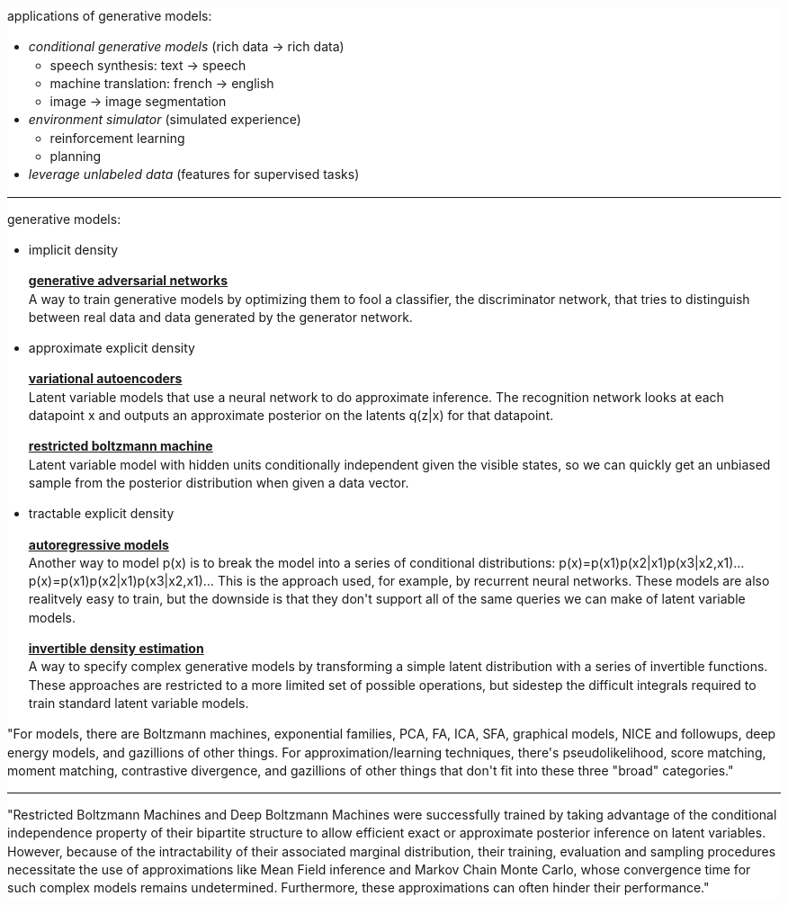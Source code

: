 
  applications of generative models:
  - *conditional generative models* (rich data -> rich data)  
	* speech synthesis: text -> speech  
	* machine translation: french -> english  
	* image -> image segmentation  
  - *environment simulator* (simulated experience)  
	* reinforcement learning  
	* planning  
  - *leverage unlabeled data* (features for supervised tasks)  

----

  generative models:  

  - implicit density

	[**generative adversarial networks**](#generative-models---generative-adversarial-networks)  
	A way to train generative models by optimizing them to fool a classifier, the discriminator network, that tries to distinguish between real data and data generated by the generator network.  

  - approximate explicit density

	[**variational autoencoders**](#generative-models---variational-autoencoder)  
	Latent variable models that use a neural network to do approximate inference. The recognition network looks at each datapoint x and outputs an approximate posterior on the latents q(z|x) for that datapoint.  

	[**restricted boltzmann machine**](#generative-models---restricted-boltzmann-machine)  
	Latent variable model with hidden units conditionally independent given the visible states, so we can quickly get an unbiased sample from the posterior distribution when given a data vector.  

  - tractable explicit density

	[**autoregressive models**](#generative-models---autoregressive-models)  
	Another way to model p(x) is to break the model into a series of conditional distributions: p(x)=p(x1)p(x2|x1)p(x3|x2,x1)…p(x)=p(x1)p(x2|x1)p(x3|x2,x1)… This is the approach used, for example, by recurrent neural networks. These models are also realitvely easy to train, but the downside is that they don't support all of the same queries we can make of latent variable models.  

	[**invertible density estimation**](https://github.com/brylevkirill/notes/blob/master/interesting%20recent%20papers.md#generative-models---invertible-density-estimation)  
	A way to specify complex generative models by transforming a simple latent distribution with a series of invertible functions. These approaches are restricted to a more limited set of possible operations, but sidestep the difficult integrals required to train standard latent variable models.  


  "For models, there are Boltzmann machines, exponential families, PCA, FA, ICA, SFA, graphical models, NICE and followups, deep energy models, and gazillions of other things. For approximation/learning techniques, there's pseudolikelihood, score matching, moment matching, contrastive divergence, and gazillions of other things that don't fit into these three "broad" categories."

----

  "Restricted Boltzmann Machines and Deep Boltzmann Machines were successfully trained by taking advantage of the conditional independence property of their bipartite structure to allow efficient exact or approximate posterior inference on latent variables. However, because of the intractability of their associated marginal distribution, their training, evaluation and sampling procedures necessitate the use of approximations like Mean Field inference and Markov Chain Monte Carlo, whose convergence time for such complex models remains undetermined. Furthermore, these approximations can often hinder their performance."
